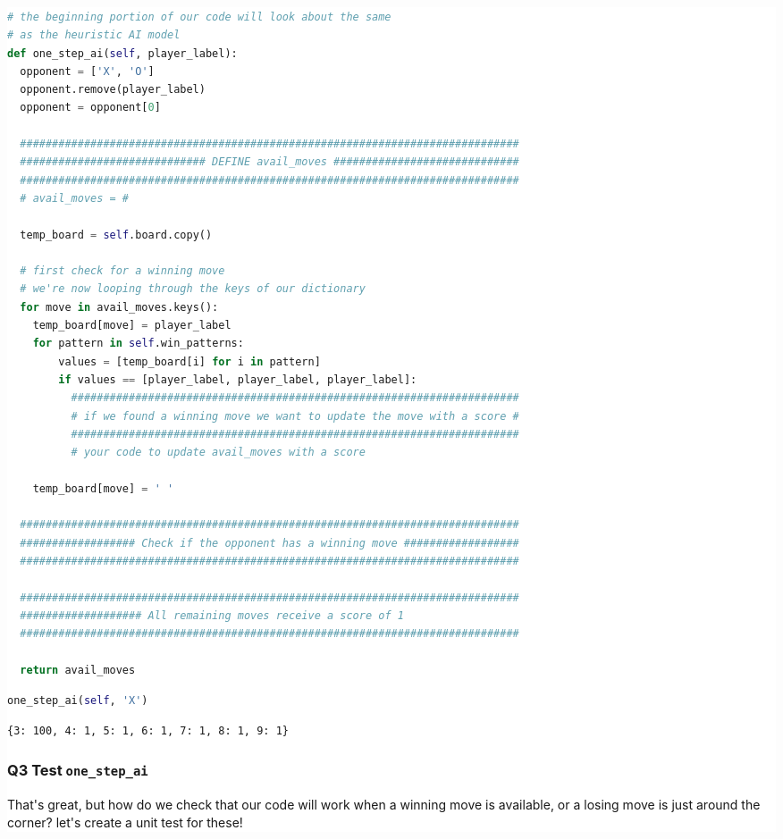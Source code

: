 
```python
# the beginning portion of our code will look about the same
# as the heuristic AI model
def one_step_ai(self, player_label):
  opponent = ['X', 'O']
  opponent.remove(player_label)
  opponent = opponent[0]

  ##############################################################################
  ############################# DEFINE avail_moves #############################
  ##############################################################################
  # avail_moves = #

  temp_board = self.board.copy()

  # first check for a winning move
  # we're now looping through the keys of our dictionary
  for move in avail_moves.keys():
    temp_board[move] = player_label
    for pattern in self.win_patterns:
        values = [temp_board[i] for i in pattern] 
        if values == [player_label, player_label, player_label]:
          ######################################################################
          # if we found a winning move we want to update the move with a score #
          ######################################################################
          # your code to update avail_moves with a score

    temp_board[move] = ' '

  ##############################################################################
  ################## Check if the opponent has a winning move ##################
  ##############################################################################

  ##############################################################################
  ################### All remaining moves receive a score of 1
  ##############################################################################

  return avail_moves
```


```python
one_step_ai(self, 'X')
```




    {3: 100, 4: 1, 5: 1, 6: 1, 7: 1, 8: 1, 9: 1}



### Q3 Test `one_step_ai`

That's great, but how do we check that our code will work when a winning move is available, or a losing move is just around the corner? let's create a unit test for these!
